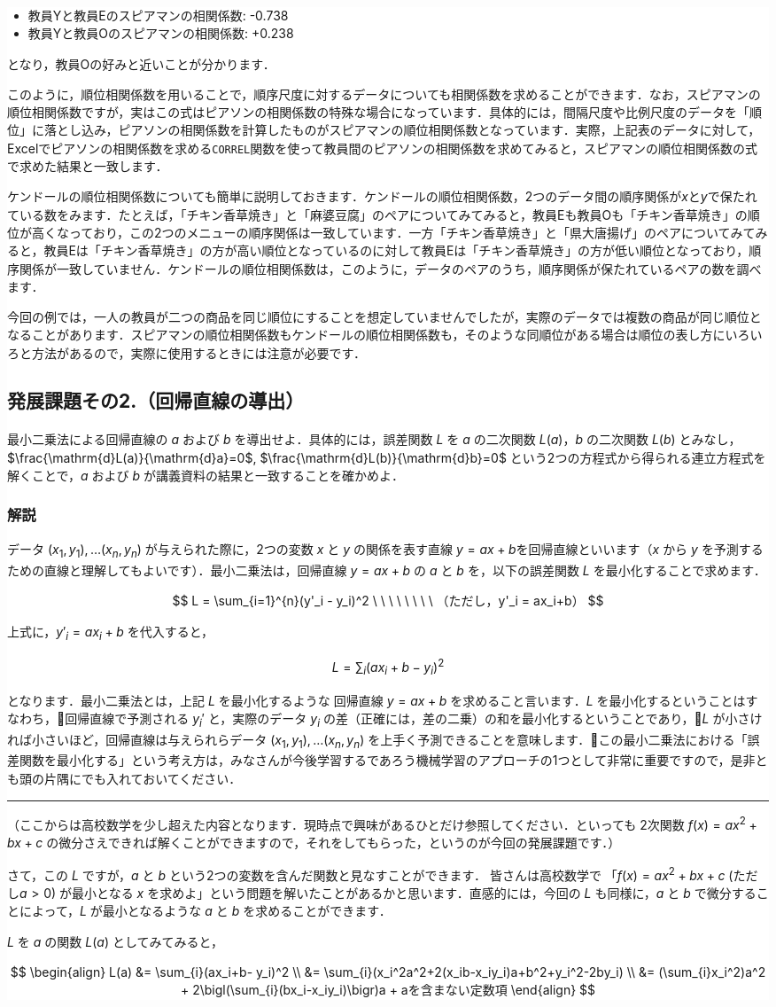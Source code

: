 - 教員Yと教員Eのスピアマンの相関係数: -0.738
- 教員Yと教員Oのスピアマンの相関係数: +0.238

となり，教員Oの好みと近いことが分かります．

このように，順位相関係数を用いることで，順序尺度に対するデータについても相関係数を求めることができます．なお，スピアマンの順位相関係数ですが，実はこの式はピアソンの相関係数の特殊な場合になっています．具体的には，間隔尺度や比例尺度のデータを「順位」に落とし込み，ピアソンの相関係数を計算したものがスピアマンの順位相関係数となっています．実際，上記表のデータに対して，Excelでピアソンの相関係数を求める`CORREL`関数を使って教員間のピアソンの相関係数を求めてみると，スピアマンの順位相関係数の式で求めた結果と一致します．

ケンドールの順位相関係数についても簡単に説明しておきます．ケンドールの順位相関係数，2つのデータ間の順序関係が$x$と$y$で保たれている数をみます．たとえば，「チキン香草焼き」と「麻婆豆腐」のペアについてみてみると，教員Eも教員Oも「チキン香草焼き」の順位が高くなっており，この2つのメニューの順序関係は一致しています．一方「チキン香草焼き」と「県大唐揚げ」のペアについてみてみると，教員Eは「チキン香草焼き」の方が高い順位となっているのに対して教員Eは「チキン香草焼き」の方が低い順位となっており，順序関係が一致していません．ケンドールの順位相関係数は，このように，データのペアのうち，順序関係が保たれているペアの数を調べます．

今回の例では，一人の教員が二つの商品を同じ順位にすることを想定していませんでしたが，実際のデータでは複数の商品が同じ順位となることがあります．スピアマンの順位相関係数もケンドールの順位相関係数も，そのような同順位がある場合は順位の表し方にいろいろと方法があるので，実際に使用するときには注意が必要です．


## 発展課題その2.（回帰直線の導出）
最小二乗法による回帰直線の $a$ および $b$ を導出せよ．具体的には，誤差関数 $L$ を $a$ の二次関数 $L(a)$，$b$ の二次関数 $L(b)$ とみなし，$\frac{\mathrm{d}L(a)}{\mathrm{d}a}=0$, $\frac{\mathrm{d}L(b)}{\mathrm{d}b}=0$ という2つの方程式から得られる連立方程式を解くことで，$a$ および $b$ が講義資料の結果と一致することを確かめよ．

### 解説

データ $(x_1, y_1), \ldots (x_n, y_n)$ が与えられた際に，2つの変数 $x$ と $y$ の関係を表す直線 $y=ax+b$を回帰直線といいます（$x$ から $y$ を予測するための直線と理解してもよいです）．最小二乗法は，回帰直線 $y=ax+b$ の $a$ と $b$ を，以下の誤差関数 $L$ を最小化することで求めます．

$$
L = \sum_{i=1}^{n}(y'_i - y_i)^2  \ \ \ \ \ \ \ \ （ただし，y'_i = ax_i+b）
$$

上式に，$y'_i = ax_i+b$ を代入すると，

$$
L = \sum_{i}(ax_i+b- y_i)^2
$$

となります．最小二乗法とは，上記 $L$ を最小化するような 回帰直線 $y=ax+b$ を求めること言います．$L$ を最小化するということはすなわち，回帰直線で予測される $y_i'$ と，実際のデータ $y_i$ の差（正確には，差の二乗）の和を最小化するということであり，$L$ が小さければ小さいほど，回帰直線は与えられらデータ $(x_1, y_1), \ldots (x_n, y_n)$ を上手く予測できることを意味します．この最小二乗法における「誤差関数を最小化する」という考え方は，みなさんが今後学習するであろう機械学習のアプローチの1つとして非常に重要ですので，是非とも頭の片隅にでも入れておいてください．

---
（ここからは高校数学を少し超えた内容となります．現時点で興味があるひとだけ参照してください．といっても 2次関数 $f(x)=ax^2 + bx + c$ の微分さえできれば解くことができますので，それをしてもらった，というのが今回の発展課題です．）

さて，この $L$ ですが，$a$ と $b$ という2つの変数を含んだ関数と見なすことができます．
皆さんは高校数学で 「$f(x)=ax^2 + bx + c$  (ただし$a>0$) が最小となる $x$ を求めよ」という問題を解いたことがあるかと思います．直感的には，今回の $L$ も同様に，$a$ と $b$ で微分することによって，$L$ が最小となるような $a$ と $b$ を求めることができます．

$L$ を $a$ の関数 $L(a)$ としてみてみると，

$$
\begin{align}
L(a) &= \sum_{i}(ax_i+b- y_i)^2 \\
&= \sum_{i}(x_i^2a^2+2(x_ib-x_iy_i)a+b^2+y_i^2-2by_i) \\
&= (\sum_{i}x_i^2)a^2 + 2\bigl(\sum_{i}(bx_i-x_iy_i)\bigr)a + aを含まない定数項
\end{align}
$$
